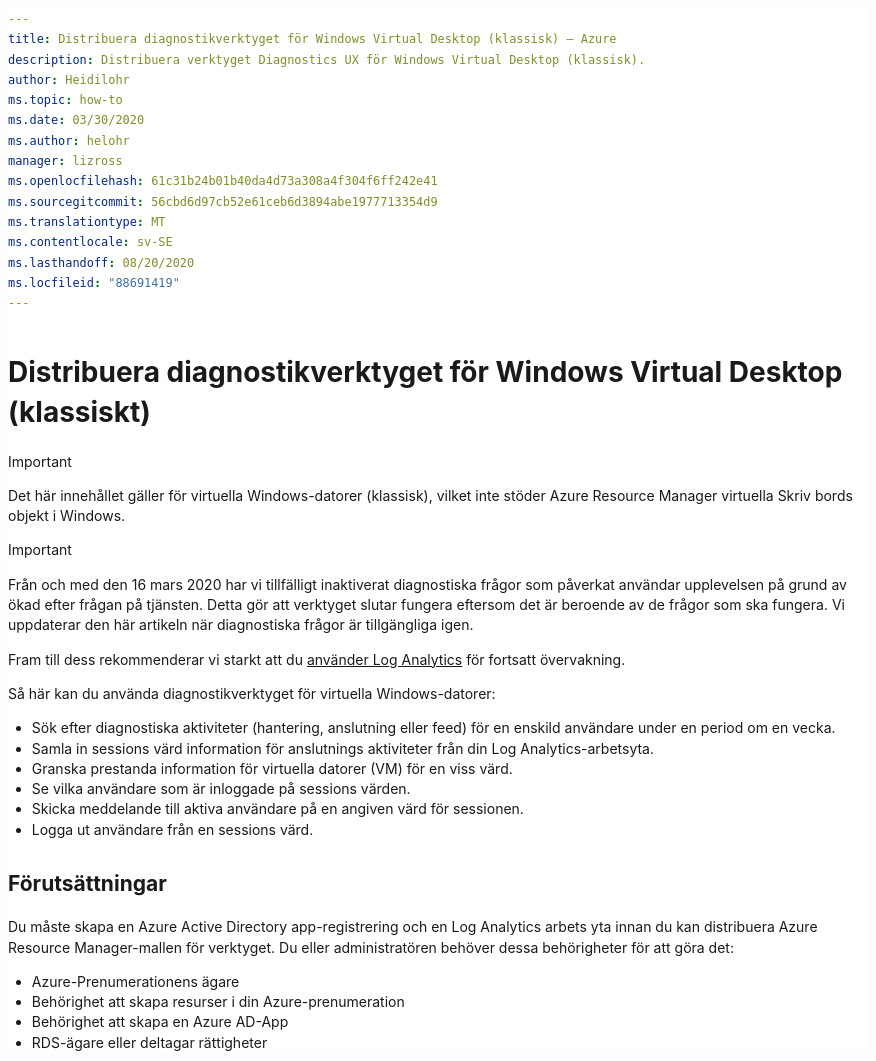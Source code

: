 ```yaml
---
title: Distribuera diagnostikverktyget för Windows Virtual Desktop (klassisk) – Azure
description: Distribuera verktyget Diagnostics UX för Windows Virtual Desktop (klassisk).
author: Heidilohr
ms.topic: how-to
ms.date: 03/30/2020
ms.author: helohr
manager: lizross
ms.openlocfilehash: 61c31b24b01b40da4d73a308a4f304f6ff242e41
ms.sourcegitcommit: 56cbd6d97cb52e61ceb6d3894abe1977713354d9
ms.translationtype: MT
ms.contentlocale: sv-SE
ms.lasthandoff: 08/20/2020
ms.locfileid: "88691419"
---
```

# <a name="deploy-the-windows-virtual-desktop-classic-diagnostics-tool"></a>Distribuera diagnostikverktyget för Windows Virtual Desktop (klassiskt)

>[!IMPORTANT]
>Det här innehållet gäller för virtuella Windows-datorer (klassisk), vilket inte stöder Azure Resource Manager virtuella Skriv bords objekt i Windows.

>[!IMPORTANT]
>Från och med den 16 mars 2020 har vi tillfälligt inaktiverat diagnostiska frågor som påverkat användar upplevelsen på grund av ökad efter frågan på tjänsten. Detta gör att verktyget slutar fungera eftersom det är beroende av de frågor som ska fungera. Vi uppdaterar den här artikeln när diagnostiska frågor är tillgängliga igen.
>
>Fram till dess rekommenderar vi starkt att du [använder Log Analytics](diagnostics-log-analytics-2019.md) för fortsatt övervakning.

Så här kan du använda diagnostikverktyget för virtuella Windows-datorer:

- Sök efter diagnostiska aktiviteter (hantering, anslutning eller feed) för en enskild användare under en period om en vecka.
- Samla in sessions värd information för anslutnings aktiviteter från din Log Analytics-arbetsyta.
- Granska prestanda information för virtuella datorer (VM) för en viss värd.
- Se vilka användare som är inloggade på sessions värden.
- Skicka meddelande till aktiva användare på en angiven värd för sessionen.
- Logga ut användare från en sessions värd.

## <a name="prerequisites"></a>Förutsättningar

Du måste skapa en Azure Active Directory app-registrering och en Log Analytics arbets yta innan du kan distribuera Azure Resource Manager-mallen för verktyget. Du eller administratören behöver dessa behörigheter för att göra det:

- Azure-Prenumerationens ägare
- Behörighet att skapa resurser i din Azure-prenumeration
- Behörighet att skapa en Azure AD-App
- RDS-ägare eller deltagar rättigheter
